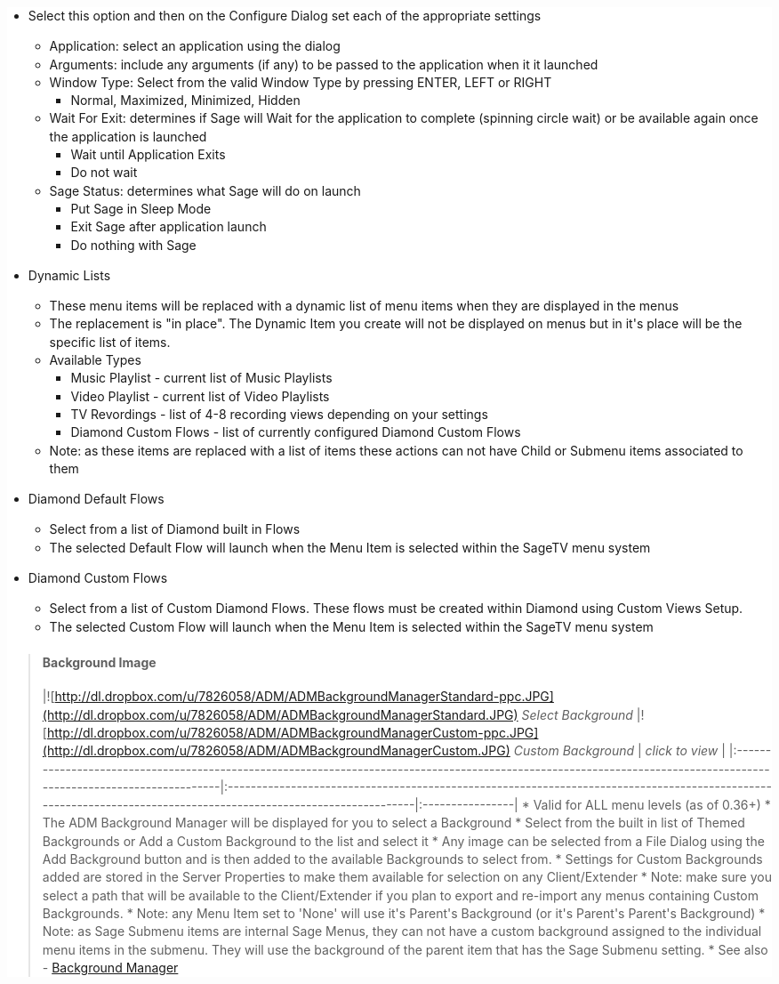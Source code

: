   * Select this option and then on the Configure Dialog set each of the appropriate settings
    * Application: select an application using the dialog
    * Arguments: include any arguments (if any) to be passed to the application when it it launched
    * Window Type: Select from the valid Window Type by pressing ENTER, LEFT or RIGHT
      * Normal, Maximized, Minimized, Hidden
    * Wait For Exit: determines if Sage will Wait for the application to complete (spinning circle wait) or be available again once the application is launched
      * Wait until Application Exits
      * Do not wait
    * Sage Status: determines what Sage will do on launch
      * Put Sage in Sleep Mode
      * Exit Sage after application launch
      * Do nothing with Sage

  * Dynamic Lists
    * These menu items will be replaced with a dynamic list of menu items when they are displayed in the menus
    * The replacement is "in place". The Dynamic Item you create will not be displayed on menus but in it's place will be the specific list of items.
    * Available Types
      * Music Playlist - current list of Music Playlists
      * Video Playlist - current list of Video Playlists
      * TV Revordings - list of 4-8 recording views depending on your settings
      * Diamond Custom Flows - list of currently configured Diamond Custom Flows
    * Note: as these items are replaced with a list of items these actions can not have Child or Submenu items associated to them

  * Diamond Default Flows
    * Select from a list of Diamond built in Flows
    * The selected Default Flow will launch when the Menu Item is selected within the SageTV menu system

  * Diamond Custom Flows
    * Select from a list of Custom Diamond Flows. These flows must be created within Diamond using Custom Views Setup.
    * The selected Custom Flow will launch when the Menu Item is selected within the SageTV menu system


> #### Background Image ####
> |![http://dl.dropbox.com/u/7826058/ADM/ADMBackgroundManagerStandard-ppc.JPG](http://dl.dropbox.com/u/7826058/ADM/ADMBackgroundManagerStandard.JPG) _Select Background_ |![http://dl.dropbox.com/u/7826058/ADM/ADMBackgroundManagerCustom-ppc.JPG](http://dl.dropbox.com/u/7826058/ADM/ADMBackgroundManagerCustom.JPG) _Custom Background_ | _click to view_ |
|:--------------------------------------------------------------------------------------------------------------------------------------------------------------------|:----------------------------------------------------------------------------------------------------------------------------------------------------------------|:----------------|
    * Valid for ALL menu levels (as of 0.36+)
    * The ADM Background Manager will be displayed for you to select a Background
    * Select from the built in list of Themed Backgrounds or Add a Custom Background to the list and select it
    * Any image can be selected from a File Dialog using the Add Background button and is then added to the available Backgrounds to select from.
    * Settings for Custom Backgrounds added are stored in the Server Properties to make them available for selection on any Client/Extender
    * Note: make sure you select a path that will be available to the Client/Extender if you plan to export and re-import any menus containing Custom Backgrounds.
    * Note: any Menu Item set to 'None' will use it's Parent's Background (or it's Parent's Parent's Background)
    * Note: as Sage Submenu items are internal Sage Menus, they can not have a custom background assigned to the individual menu items in the submenu. They will use the background of the parent item that has the Sage Submenu setting.
    * See also - [Background Manager](#ADM.md)
